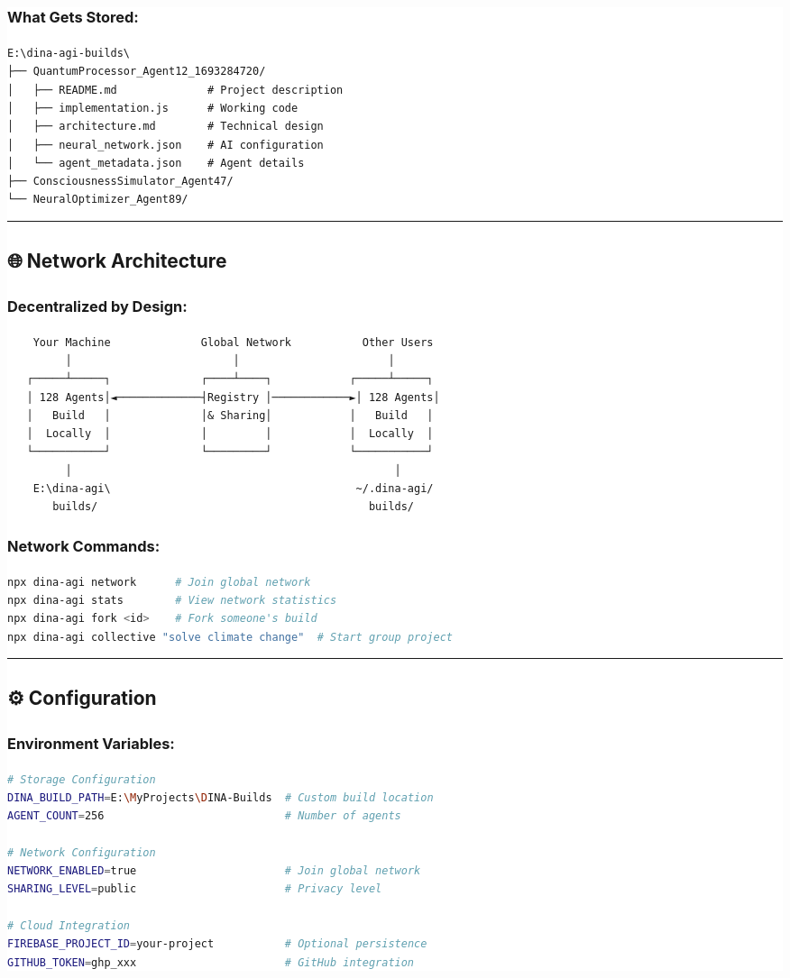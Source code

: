 ### **What Gets Stored:**
```
E:\dina-agi-builds\
├── QuantumProcessor_Agent12_1693284720/
│   ├── README.md              # Project description
│   ├── implementation.js      # Working code
│   ├── architecture.md        # Technical design
│   ├── neural_network.json    # AI configuration
│   └── agent_metadata.json    # Agent details
├── ConsciousnessSimulator_Agent47/
└── NeuralOptimizer_Agent89/
```

---

## 🌐 **Network Architecture**

### **Decentralized by Design:**

```
    Your Machine              Global Network           Other Users
         │                         │                       │
   ┌─────┴─────┐              ┌────┴────┐            ┌─────┴─────┐
   │ 128 Agents│◄─────────────┤Registry │────────────►│ 128 Agents│
   │   Build   │              │& Sharing│            │   Build   │
   │  Locally  │              │         │            │  Locally  │
   └───────────┘              └─────────┘            └───────────┘
         │                                                  │
    E:\dina-agi\                                      ~/.dina-agi/
       builds/                                          builds/
```

### **Network Commands:**
```bash
npx dina-agi network      # Join global network
npx dina-agi stats        # View network statistics
npx dina-agi fork <id>    # Fork someone's build
npx dina-agi collective "solve climate change"  # Start group project
```

---

## ⚙️ **Configuration**

### **Environment Variables:**
```bash
# Storage Configuration
DINA_BUILD_PATH=E:\MyProjects\DINA-Builds  # Custom build location
AGENT_COUNT=256                            # Number of agents

# Network Configuration  
NETWORK_ENABLED=true                       # Join global network
SHARING_LEVEL=public                       # Privacy level

# Cloud Integration
FIREBASE_PROJECT_ID=your-project           # Optional persistence
GITHUB_TOKEN=ghp_xxx                       # GitHub integration
```
